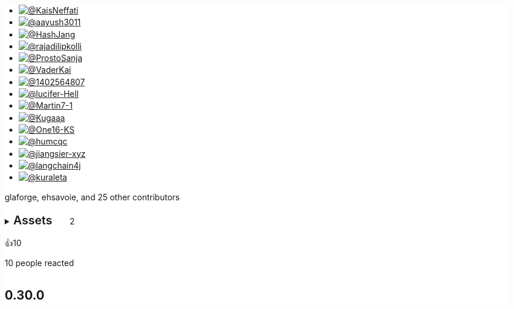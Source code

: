 - [![@KaisNeffati](https://avatars.githubusercontent.com/u/13632225?s=64&v=4)](https://github.com/KaisNeffati)
- [![@aayush3011](https://avatars.githubusercontent.com/u/14010132?s=64&v=4)](https://github.com/aayush3011)
- [![@HashJang](https://avatars.githubusercontent.com/u/15627489?s=64&v=4)](https://github.com/HashJang)
- [![@rajadilipkolli](https://avatars.githubusercontent.com/u/24761580?s=64&v=4)](https://github.com/rajadilipkolli)
- [![@ProstoSanja](https://avatars.githubusercontent.com/u/26527928?s=64&v=4)](https://github.com/ProstoSanja)
- [![@VaderKai](https://avatars.githubusercontent.com/u/39674209?s=64&v=4)](https://github.com/VaderKai)
- [![@1402564807](https://avatars.githubusercontent.com/u/51551279?s=64&v=4)](https://github.com/1402564807)
- [![@lucifer-Hell](https://avatars.githubusercontent.com/u/57841799?s=64&v=4)](https://github.com/lucifer-Hell)
- [![@Martin7-1](https://avatars.githubusercontent.com/u/77151639?s=64&v=4)](https://github.com/Martin7-1)
- [![@Kugaaa](https://avatars.githubusercontent.com/u/99192047?s=64&v=4)](https://github.com/Kugaaa)
- [![@One16-KS](https://avatars.githubusercontent.com/u/109274963?s=64&v=4)](https://github.com/One16-KS)
- [![@humcqc](https://avatars.githubusercontent.com/u/121633826?s=64&v=4)](https://github.com/humcqc)
- [![@jiangsier-xyz](https://avatars.githubusercontent.com/u/126842484?s=64&v=4)](https://github.com/jiangsier-xyz)
- [![@langchain4j](https://avatars.githubusercontent.com/u/132277850?s=64&v=4)](https://github.com/langchain4j)
- [![@kuraleta](https://avatars.githubusercontent.com/u/132286413?s=64&v=4)](https://github.com/kuraleta)

glaforge, ehsavoie, and 25 other contributors

<details data-view-component="true" style="box-sizing: border-box; display: block;"><summary role="button" data-view-component="true" style="box-sizing: border-box; display: list-item; cursor: pointer;"><span data-view-component="true" class="f3 text-bold d-inline mr-3" style="box-sizing: border-box; margin-right: var(--base-size-16, 16px) !important; font-size: var(--h3-size, 20px) !important; font-weight: var(--base-text-weight-semibold, 600) !important; display: inline !important;">Assets</span><span>&nbsp;</span><span title="2" data-view-component="true" class="Counter ml-1" style="box-sizing: border-box; margin-left: var(--base-size-4, 4px) !important; background-color: var(--bgColor-neutral-muted, var(--color-neutral-muted)); border: var(--borderWidth-thin) solid var(--counter-borderColor); border-radius: 2em; color: var(--fgColor-default); display: inline-block; font-size: var(--text-body-size-small); font-weight: var(--base-text-weight-medium); line-height: calc(var(--base-size-20) - var(--borderWidth-thin)*2); min-width: var(--base-size-20); padding: 0px 6px; text-align: center;">2</span></summary></details>



👍10

10 people reacted

## 0.30.0
